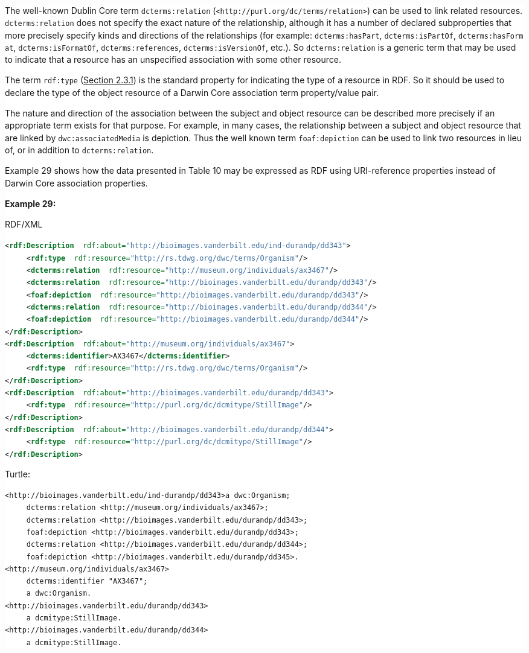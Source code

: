 The well-known Dublin Core term `dcterms:relation` (`<http://purl.org/dc/terms/relation>`) can be used to link related resources. `dcterms:relation` does not specify the exact nature of the relationship, although it has a number of declared subproperties that more precisely specify kinds and directions of the relationships (for example: `dcterms:hasPart`, `dcterms:isPartOf`, `dcterms:hasFormat`, `dcterms:isFormatOf`, `dcterms:references`, `dcterms:isVersionOf`, etc.). So `dcterms:relation` is a generic term that may be used to indicate that a resource has an unspecified association with some other resource.

The term `rdf:type` ([Section 2.3.1](#231-declaring-the-type-of-the-resource-non-normative)) is the standard property for indicating the type of a resource in RDF. So it should be used to declare the type of the object resource of a Darwin Core association term property/value pair.

The nature and direction of the association between the subject and object resource can be described more precisely if an appropriate term exists for that purpose. For example, in many cases, the relationship between a subject and object resource that are linked by `dwc:associatedMedia` is depiction. Thus the well known term `foaf:depiction` can be used to link two resources in lieu of, or in addition to `dcterms:relation`.

Example 29 shows how the data presented in Table 10 may be expressed as RDF using URI-reference properties instead of Darwin Core association properties.

**Example 29:**

RDF/XML

```xml
<rdf:Description  rdf:about="http://bioimages.vanderbilt.edu/ind-durandp/dd343">  
     <rdf:type  rdf:resource="http://rs.tdwg.org/dwc/terms/Organism"/>  
     <dcterms:relation  rdf:resource="http://museum.org/individuals/ax3467"/>  
     <dcterms:relation  rdf:resource="http://bioimages.vanderbilt.edu/durandp/dd343"/>  
     <foaf:depiction  rdf:resource="http://bioimages.vanderbilt.edu/durandp/dd343"/>  
     <dcterms:relation  rdf:resource="http://bioimages.vanderbilt.edu/durandp/dd344"/>  
     <foaf:depiction  rdf:resource="http://bioimages.vanderbilt.edu/durandp/dd344"/>  
</rdf:Description>  
<rdf:Description  rdf:about="http://museum.org/individuals/ax3467">  
     <dcterms:identifier>AX3467</dcterms:identifier>  
     <rdf:type  rdf:resource="http://rs.tdwg.org/dwc/terms/Organism"/>  
</rdf:Description>  
<rdf:Description  rdf:about="http://bioimages.vanderbilt.edu/durandp/dd343">  
     <rdf:type  rdf:resource="http://purl.org/dc/dcmitype/StillImage"/>  
</rdf:Description>  
<rdf:Description  rdf:about="http://bioimages.vanderbilt.edu/durandp/dd344">  
     <rdf:type  rdf:resource="http://purl.org/dc/dcmitype/StillImage"/>  
</rdf:Description>
```

Turtle:

```turtle
<http://bioimages.vanderbilt.edu/ind-durandp/dd343>a dwc:Organism;  
     dcterms:relation <http://museum.org/individuals/ax3467>;  
     dcterms:relation <http://bioimages.vanderbilt.edu/durandp/dd343>;  
     foaf:depiction <http://bioimages.vanderbilt.edu/durandp/dd343>;  
     dcterms:relation <http://bioimages.vanderbilt.edu/durandp/dd344>;  
     foaf:depiction <http://bioimages.vanderbilt.edu/durandp/dd345>.  
<http://museum.org/individuals/ax3467>  
     dcterms:identifier "AX3467";  
     a dwc:Organism.  
<http://bioimages.vanderbilt.edu/durandp/dd343>  
     a dcmitype:StillImage.  
<http://bioimages.vanderbilt.edu/durandp/dd344>  
     a dcmitype:StillImage.
```
